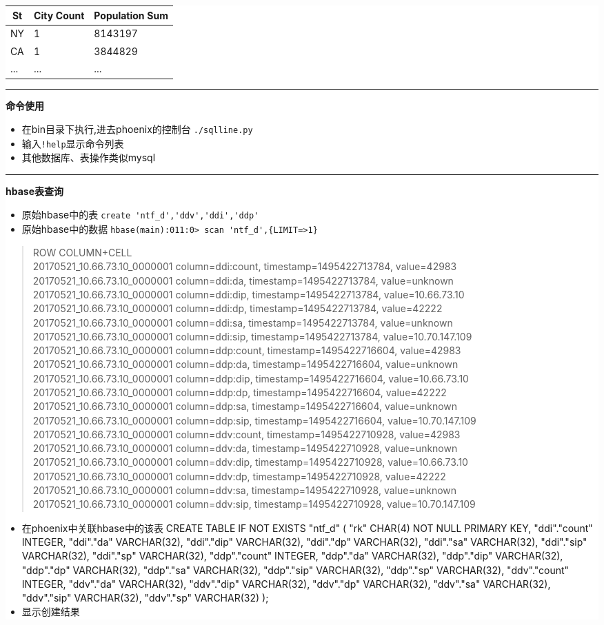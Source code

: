 St|City Count|Population Sum 
-|-|-
NY|1|8143197 
CA|1|3844829
...|...|...
---
**命令使用**
+ 在bin目录下执行,进去phoenix的控制台
`./sqlline.py`
+ 输入`!help`显示命令列表
+ 其他数据库、表操作类似mysql
---
**hbase表查询**
+ 原始hbase中的表
`create 'ntf_d','ddv','ddi','ddp'`
+ 原始hbase中的数据
`hbase(main):011:0> scan 'ntf_d',{LIMIT=>1}`
> ROW                            COLUMN+CELL                                                                             
 20170521_10.66.73.10_0000001  column=ddi:count, timestamp=1495422713784, value=42983                                  
 20170521_10.66.73.10_0000001  column=ddi:da, timestamp=1495422713784, value=unknown                                   
 20170521_10.66.73.10_0000001  column=ddi:dip, timestamp=1495422713784, value=10.66.73.10                              
 20170521_10.66.73.10_0000001  column=ddi:dp, timestamp=1495422713784, value=42222                                     
 20170521_10.66.73.10_0000001  column=ddi:sa, timestamp=1495422713784, value=unknown                                   
 20170521_10.66.73.10_0000001  column=ddi:sip, timestamp=1495422713784, value=10.70.147.109                            
 20170521_10.66.73.10_0000001  column=ddp:count, timestamp=1495422716604, value=42983                                  
 20170521_10.66.73.10_0000001  column=ddp:da, timestamp=1495422716604, value=unknown                                   
 20170521_10.66.73.10_0000001  column=ddp:dip, timestamp=1495422716604, value=10.66.73.10                              
 20170521_10.66.73.10_0000001  column=ddp:dp, timestamp=1495422716604, value=42222                                     
 20170521_10.66.73.10_0000001  column=ddp:sa, timestamp=1495422716604, value=unknown                                   
 20170521_10.66.73.10_0000001  column=ddp:sip, timestamp=1495422716604, value=10.70.147.109                            
 20170521_10.66.73.10_0000001  column=ddv:count, timestamp=1495422710928, value=42983                                  
 20170521_10.66.73.10_0000001  column=ddv:da, timestamp=1495422710928, value=unknown                                   
 20170521_10.66.73.10_0000001  column=ddv:dip, timestamp=1495422710928, value=10.66.73.10                              
 20170521_10.66.73.10_0000001  column=ddv:dp, timestamp=1495422710928, value=42222                                     
 20170521_10.66.73.10_0000001  column=ddv:sa, timestamp=1495422710928, value=unknown                                   
 20170521_10.66.73.10_0000001  column=ddv:sip, timestamp=1495422710928, value=10.70.147.109
+ 在phoenix中关联hbase中的该表
		CREATE TABLE IF NOT EXISTS "ntf_d" 
		(
			"rk" CHAR(4) NOT NULL PRIMARY KEY, 
			"ddi"."count" INTEGER,
			"ddi"."da" VARCHAR(32), 
			"ddi"."dip" VARCHAR(32), 
			"ddi"."dp" VARCHAR(32),
			"ddi"."sa" VARCHAR(32),
			"ddi"."sip" VARCHAR(32),
			"ddi"."sp" VARCHAR(32),
			"ddp"."count" INTEGER,
			"ddp"."da" VARCHAR(32), 
			"ddp"."dip" VARCHAR(32), 
			"ddp"."dp" VARCHAR(32),
			"ddp"."sa" VARCHAR(32),
			"ddp"."sip" VARCHAR(32),
			"ddp"."sp" VARCHAR(32),
			"ddv"."count" INTEGER,
			"ddv"."da" VARCHAR(32), 
			"ddv"."dip" VARCHAR(32), 
			"ddv"."dp" VARCHAR(32),
			"ddv"."sa" VARCHAR(32),
			"ddv"."sip" VARCHAR(32),
			"ddv"."sp" VARCHAR(32)
		);
+ 显示创建结果